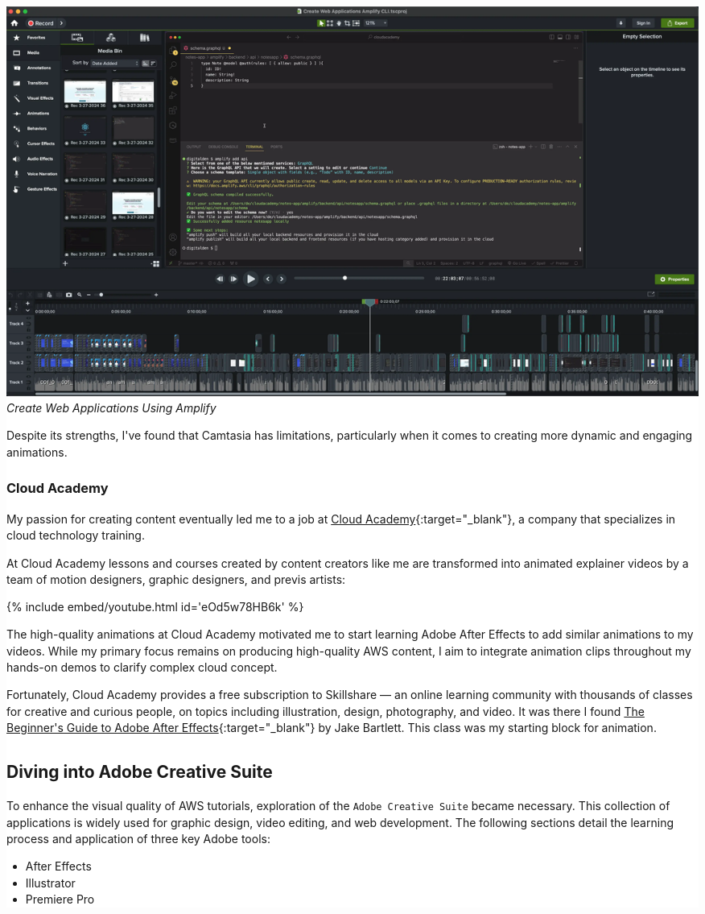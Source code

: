 ![Camtasia](/assets/img/posts/camtasia.webp)
_Create Web Applications Using Amplify_

Despite its strengths, I've found that Camtasia has limitations, particularly when it comes to creating more dynamic and engaging animations.

### Cloud Academy
My passion for creating content eventually led me to a job at [Cloud Academy](https://cloudacademy.com/instructors/deniz-yilmaz/){:target="_blank"}, a company that specializes in cloud technology training.

At Cloud Academy lessons and courses created by content creators like me are transformed into animated explainer videos by a team of motion designers, graphic designers, and previs artists:

{% include embed/youtube.html id='eOd5w78HB6k' %}

The high-quality animations at Cloud Academy motivated me to start learning Adobe After Effects to add similar animations to my videos. While my primary focus remains on producing high-quality AWS content, I aim to integrate animation clips throughout my hands-on demos to clarify complex cloud concept.

Fortunately, Cloud Academy provides a free subscription to Skillshare — an online learning community with thousands of classes for creative and curious people, on topics including illustration, design, photography, and video. It was there I found [The Beginner's Guide to Adobe After Effects](https://www.skillshare.com/en/classes/the-beginners-guide-to-adobe-after-effects/1758053045){:target="_blank"} by Jake Bartlett. This class was my starting block for animation.

## Diving into Adobe Creative Suite
To enhance the visual quality of AWS tutorials, exploration of the `Adobe Creative Suite` became necessary. This collection of applications is widely used for graphic design, video editing, and web development. The following sections detail the learning process and application of three key Adobe tools: 
- After Effects
- Illustrator
- Premiere Pro
